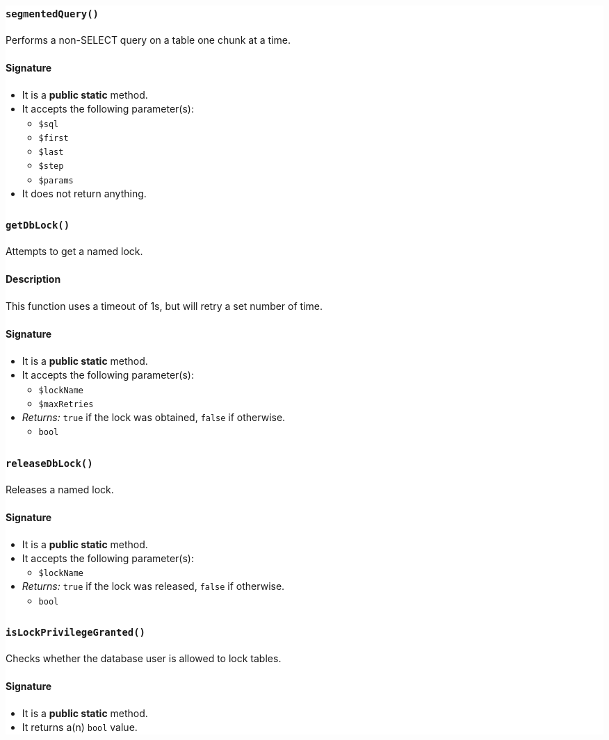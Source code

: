 ### `segmentedQuery()` <a name="segmentedQuery"></a>

Performs a non-SELECT query on a table one chunk at a time.

#### Signature

- It is a **public static** method.
- It accepts the following parameter(s):
    - `$sql`
    - `$first`
    - `$last`
    - `$step`
    - `$params`
- It does not return anything.

### `getDbLock()` <a name="getDbLock"></a>

Attempts to get a named lock.

#### Description

This function uses a timeout of 1s, but will
retry a set number of time.

#### Signature

- It is a **public static** method.
- It accepts the following parameter(s):
    - `$lockName`
    - `$maxRetries`
- _Returns:_ `true` if the lock was obtained, `false` if otherwise.
    - `bool`

### `releaseDbLock()` <a name="releaseDbLock"></a>

Releases a named lock.

#### Signature

- It is a **public static** method.
- It accepts the following parameter(s):
    - `$lockName`
- _Returns:_ `true` if the lock was released, `false` if otherwise.
    - `bool`

### `isLockPrivilegeGranted()` <a name="isLockPrivilegeGranted"></a>

Checks whether the database user is allowed to lock tables.

#### Signature

- It is a **public static** method.
- It returns a(n) `bool` value.

